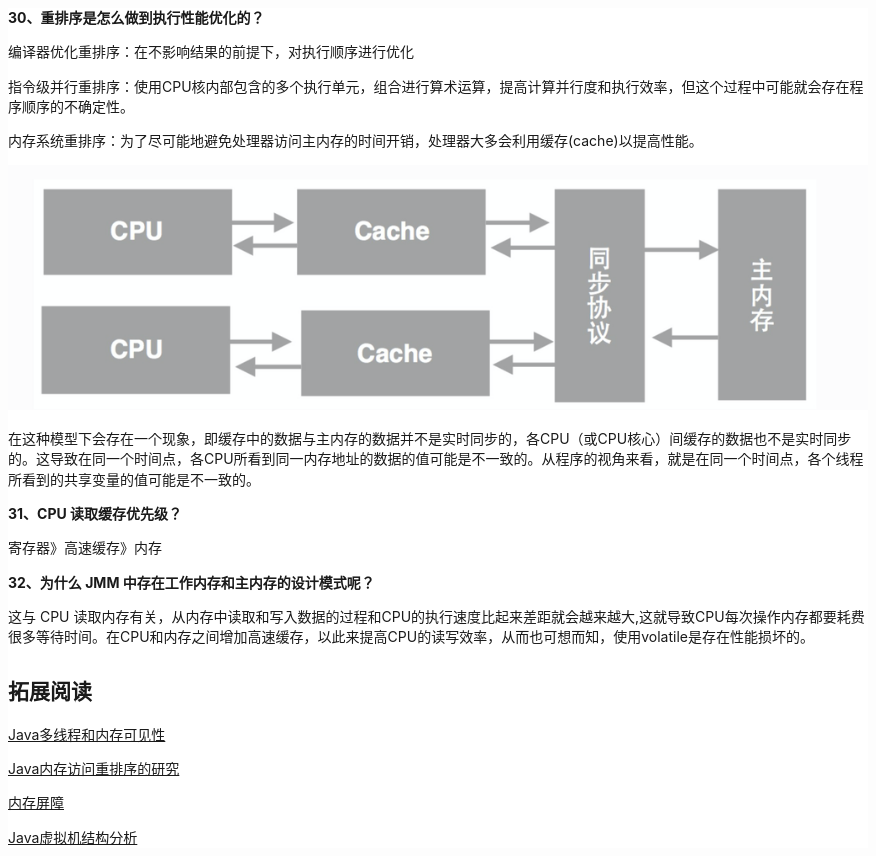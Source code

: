 **30、重排序是怎么做到执行性能优化的？**

编译器优化重排序：在不影响结果的前提下，对执行顺序进行优化

指令级并行重排序：使用CPU核内部包含的多个执行单元，组合进行算术运算，提高计算并行度和执行效率，但这个过程中可能就会存在程序顺序的不确定性。

内存系统重排序：为了尽可能地避免处理器访问主内存的时间开销，处理器大多会利用缓存(cache)以提高性能。

![image-20191122092921603](assets/image-20191122092921603.png)

在这种模型下会存在一个现象，即缓存中的数据与主内存的数据并不是实时同步的，各CPU（或CPU核心）间缓存的数据也不是实时同步的。这导致在同一个时间点，各CPU所看到同一内存地址的数据的值可能是不一致的。从程序的视角来看，就是在同一个时间点，各个线程所看到的共享变量的值可能是不一致的。

**31、CPU 读取缓存优先级？**

寄存器》高速缓存》内存

**32、为什么 JMM 中存在工作内存和主内存的设计模式呢？**

这与 CPU 读取内存有关，从内存中读取和写入数据的过程和CPU的执行速度比起来差距就会越来越大,这就导致CPU每次操作内存都要耗费很多等待时间。在CPU和内存之间增加高速缓存，以此来提高CPU的读写效率，从而也可想而知，使用volatile是存在性能损坏的。

## 拓展阅读

[Java多线程和内存可见性](https://segmentfault.com/a/1190000009828216)

[Java内存访问重排序的研究](https://tech.meituan.com/2014/09/23/java-memory-reordering.html)

[内存屏障](http://ifeve.com/memory-barriers-or-fences/)

[Java虚拟机结构分析](https://blog.csdn.net/u013256816/article/details/51484031)

